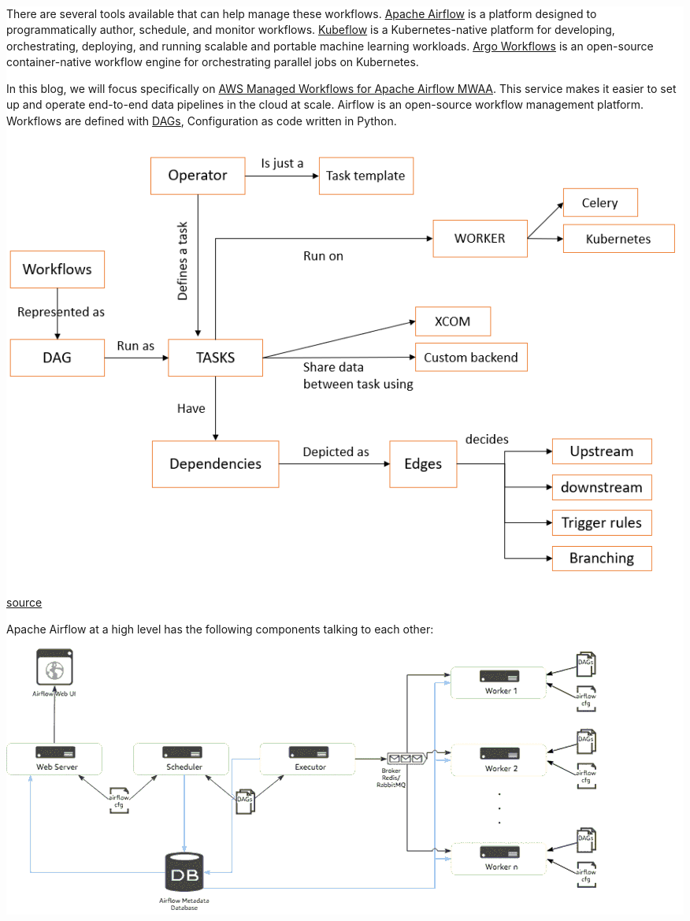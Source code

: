 There are several tools available that can help manage these workflows. [Apache Airflow](https://airflow.apache.org/) is a platform designed to programmatically author, schedule, and monitor workflows. [Kubeflow](https://www.kubeflow.org/) is a Kubernetes-native platform for developing, orchestrating, deploying, and running scalable and portable machine learning workloads. [Argo Workflows](https://argoproj.github.io/workflows/) is an open-source container-native workflow engine for orchestrating parallel jobs on Kubernetes.

In this blog, we will focus specifically on [AWS Managed Workflows for Apache Airflow MWAA](https://docs.aws.amazon.com/mwaa/latest/userguide/what-is-mwaa.html). This service makes it easier to set up and operate end-to-end data pipelines in the cloud at scale. Airflow is an open-source workflow management platform. Workflows are defined with [DAGs](https://en.wikipedia.org/wiki/Directed_acyclic_graph), Configuration as code written in Python.

![DAG](./dag.png)
<div class="image-title"><a href="https://medium.com/nerd-for-tech/airflow-mwaa-automating-etl-for-a-data-warehouse-f5e50d14713c">source</a></div>

Apache Airflow at a high level has the following components talking to each other:

![AWS DAG](./aws-dag.png)